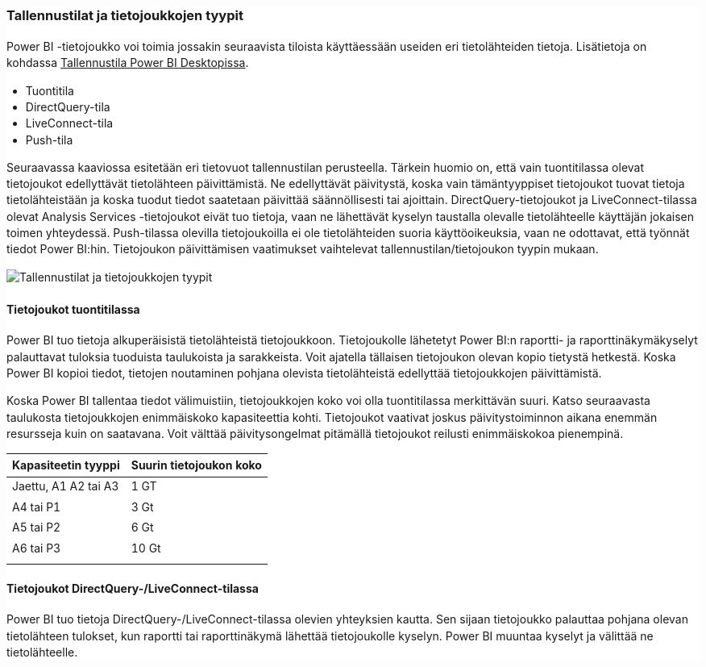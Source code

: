 ### <a name="storage-modes-and-dataset-types"></a>Tallennustilat ja tietojoukkojen tyypit

Power BI -tietojoukko voi toimia jossakin seuraavista tiloista käyttäessään useiden eri tietolähteiden tietoja. Lisätietoja on kohdassa [Tallennustila Power BI Desktopissa](desktop-storage-mode.md).

- Tuontitila
- DirectQuery-tila
- LiveConnect-tila
- Push-tila

Seuraavassa kaaviossa esitetään eri tietovuot tallennustilan perusteella. Tärkein huomio on, että vain tuontitilassa olevat tietojoukot edellyttävät tietolähteen päivittämistä. Ne edellyttävät päivitystä, koska vain tämäntyyppiset tietojoukot tuovat tietoja tietolähteistään ja koska tuodut tiedot saatetaan päivittää säännöllisesti tai ajoittain. DirectQuery-tietojoukot ja LiveConnect-tilassa olevat Analysis Services -tietojoukot eivät tuo tietoja, vaan ne lähettävät kyselyn taustalla olevalle tietolähteelle käyttäjän jokaisen toimen yhteydessä. Push-tilassa olevilla tietojoukoilla ei ole tietolähteiden suoria käyttöoikeuksia, vaan ne odottavat, että työnnät tiedot Power BI:hin. Tietojoukon päivittämisen vaatimukset vaihtelevat tallennustilan/tietojoukon tyypin mukaan.

![Tallennustilat ja tietojoukkojen tyypit](media/refresh-data/storage-modes-dataset-types-diagram.png)

#### <a name="datasets-in-import-mode"></a>Tietojoukot tuontitilassa

Power BI tuo tietoja alkuperäisistä tietolähteistä tietojoukkoon. Tietojoukolle lähetetyt Power BI:n raportti- ja raporttinäkymäkyselyt palauttavat tuloksia tuoduista taulukoista ja sarakkeista. Voit ajatella tällaisen tietojoukon olevan kopio tietystä hetkestä. Koska Power BI kopioi tiedot, tietojen noutaminen pohjana olevista tietolähteistä edellyttää tietojoukkojen päivittämistä.

Koska Power BI tallentaa tiedot välimuistiin, tietojoukkojen koko voi olla tuontitilassa merkittävän suuri. Katso seuraavasta taulukosta tietojoukkojen enimmäiskoko kapasiteettia kohti. Tietojoukot vaativat joskus päivitystoiminnon aikana enemmän resursseja kuin on saatavana. Voit välttää päivitysongelmat pitämällä tietojoukot reilusti enimmäiskokoa pienempinä.

| Kapasiteetin tyyppi | Suurin tietojoukon koko |
| --- | --- |
| Jaettu, A1 A2 tai A3 | 1 GT |
| A4 tai P1 | 3 Gt |
| A5 tai P2 | 6 Gt |
| A6 tai P3 | 10 Gt |
| | |

#### <a name="datasets-in-directqueryliveconnect-mode"></a>Tietojoukot DirectQuery-/LiveConnect-tilassa

Power BI tuo tietoja DirectQuery-/LiveConnect-tilassa olevien yhteyksien kautta. Sen sijaan tietojoukko palauttaa pohjana olevan tietolähteen tulokset, kun raportti tai raporttinäkymä lähettää tietojoukolle kyselyn. Power BI muuntaa kyselyt ja välittää ne tietolähteelle.
